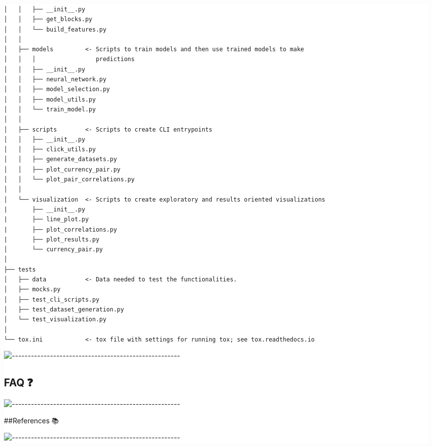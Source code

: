     │   │   ├── __init__.py
    │   │   ├── get_blocks.py
    │   │   └── build_features.py
    │   │
    │   ├── models         <- Scripts to train models and then use trained models to make
    │   │   │                 predictions
    │   │   ├── __init__.py
    │   │   ├── neural_network.py
    │   │   ├── model_selection.py
    │   │   ├── model_utils.py
    │   │   └── train_model.py
    │   │
    │   ├── scripts        <- Scripts to create CLI entrypoints
    │   │   ├── __init__.py
    │   │   ├── click_utils.py
    │   │   ├── generate_datasets.py
    │   │   ├── plot_currency_pair.py
    │   │   └── plot_pair_correlations.py
    │   │
    │   └── visualization  <- Scripts to create exploratory and results oriented visualizations
    |       ├── __init__.py
    |       ├── line_plot.py
    |       ├── plot_correlations.py
    |       ├── plot_results.py
    │       └── currency_pair.py
    │  
    ├── tests
    │   ├── data           <- Data needed to test the functionalities.
    │   ├── mocks.py
    │   ├── test_cli_scripts.py
    │   ├── test_dataset_generation.py
    │   └── test_visualization.py
    │
    └── tox.ini            <- tox file with settings for running tox; see tox.readthedocs.io



![-----------------------------------------------------](https://raw.githubusercontent.com/andreasbm/readme/master/assets/lines/rainbow.png)


## FAQ :question: 

![-----------------------------------------------------](https://raw.githubusercontent.com/andreasbm/readme/master/assets/lines/rainbow.png)


##References :books: 

![-----------------------------------------------------](https://raw.githubusercontent.com/andreasbm/readme/master/assets/lines/rainbow.png)
